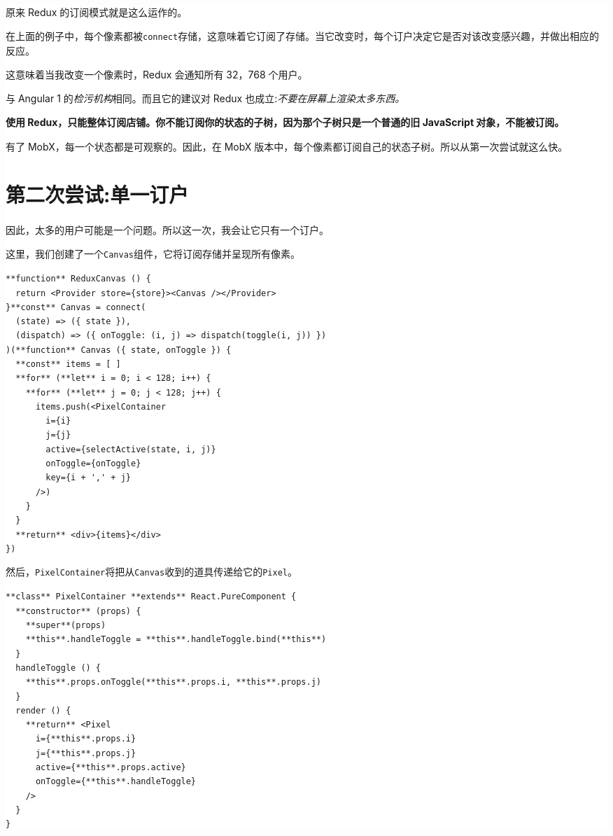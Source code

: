 原来 Redux 的订阅模式就是这么运作的。

在上面的例子中，每个像素都被`connect`存储，这意味着它订阅了存储。当它改变时，每个订户决定它是否对该改变感兴趣，并做出相应的反应。

这意味着当我改变一个像素时，Redux 会通知所有 32，768 个用户。

与 Angular 1 的*检污机构*相同。而且它的建议对 Redux 也成立:*不要在屏幕上渲染太多东西。*

**使用 Redux，只能整体订阅店铺。你不能订阅你的状态的子树，因为那个子树只是一个普通的旧 JavaScript 对象，不能被订阅。**

有了 MobX，每一个状态都是可观察的。因此，在 MobX 版本中，每个像素都订阅自己的状态子树。所以从第一次尝试就这么快。

# 第二次尝试:单一订户

因此，太多的用户可能是一个问题。所以这一次，我会让它只有一个订户。

这里，我们创建了一个`Canvas`组件，它将订阅存储并呈现所有像素。

```
**function** ReduxCanvas () {
  return <Provider store={store}><Canvas /></Provider>
}**const** Canvas = connect(
  (state) => ({ state }),
  (dispatch) => ({ onToggle: (i, j) => dispatch(toggle(i, j)) })
)(**function** Canvas ({ state, onToggle }) {
  **const** items = [ ]
  **for** (**let** i = 0; i < 128; i++) {
    **for** (**let** j = 0; j < 128; j++) {
      items.push(<PixelContainer
        i={i}
        j={j}
        active={selectActive(state, i, j)}
        onToggle={onToggle}
        key={i + ',' + j}
      />)
    }
  }
  **return** <div>{items}</div>
})
```

然后，`PixelContainer`将把从`Canvas`收到的道具传递给它的`Pixel`。

```
**class** PixelContainer **extends** React.PureComponent {
  **constructor** (props) {
    **super**(props)
    **this**.handleToggle = **this**.handleToggle.bind(**this**)
  }
  handleToggle () {
    **this**.props.onToggle(**this**.props.i, **this**.props.j)
  }
  render () {
    **return** <Pixel
      i={**this**.props.i}
      j={**this**.props.j}
      active={**this**.props.active}
      onToggle={**this**.handleToggle}
    />
  }
}
```
